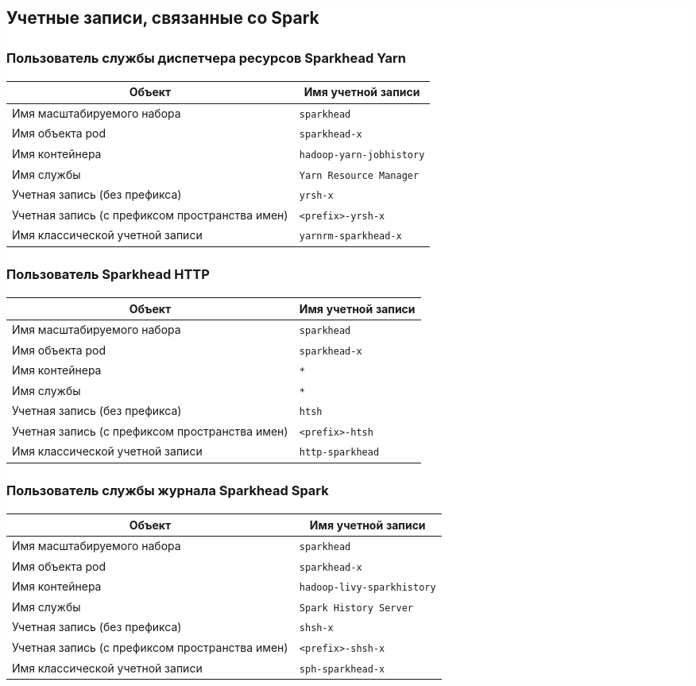 ## <a name="spark-related-accounts"></a>Учетные записи, связанные со Spark

### <a name="sparkhead-yarn-resource-manager-service-user"></a>Пользователь службы диспетчера ресурсов Sparkhead Yarn

|Объект|Имя учетной записи|
|---|---|
|Имя масштабируемого набора|`sparkhead`|
|Имя объекта pod|`sparkhead-x`|
|Имя контейнера|`hadoop-yarn-jobhistory`|
|Имя службы|`Yarn Resource Manager`|
|Учетная запись (без префикса)| `yrsh-x`|
|Учетная запись (с префиксом пространства имен)|`<prefix>-yrsh-x`|
|Имя классической учетной записи|`yarnrm-sparkhead-x`|

### <a name="sparkhead-http-user"></a>Пользователь Sparkhead HTTP

|Объект|Имя учетной записи|
|---|---|
|Имя масштабируемого набора|`sparkhead`|
|Имя объекта pod|`sparkhead-x`|
|Имя контейнера|`*`|
|Имя службы|`*`|
|Учетная запись (без префикса)| `htsh`|
|Учетная запись (с префиксом пространства имен)|`<prefix>-htsh`|
|Имя классической учетной записи|`http-sparkhead`|

### <a name="sparkhead-spark-history-service-user"></a>Пользователь службы журнала Sparkhead Spark

|Объект|Имя учетной записи|
|---|---|
|Имя масштабируемого набора|`sparkhead`|
|Имя объекта pod|`sparkhead-x`|
|Имя контейнера|`hadoop-livy-sparkhistory`|
|Имя службы|`Spark History Server`|
|Учетная запись (без префикса)| `shsh-x`|
|Учетная запись (с префиксом пространства имен)|`<prefix>-shsh-x`|
|Имя классической учетной записи|`sph-sparkhead-x`|
